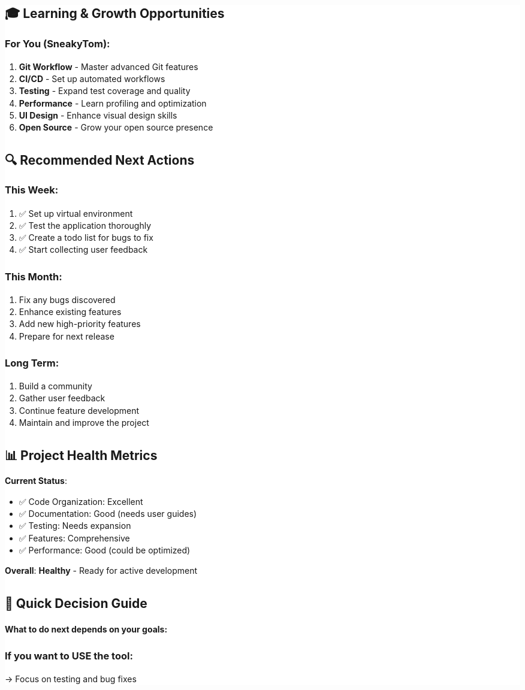 ## 🎓 Learning & Growth Opportunities

### For You (SneakyTom):

1. **Git Workflow** - Master advanced Git features
2. **CI/CD** - Set up automated workflows
3. **Testing** - Expand test coverage and quality
4. **Performance** - Learn profiling and optimization
5. **UI Design** - Enhance visual design skills
6. **Open Source** - Grow your open source presence

## 🔍 Recommended Next Actions

### **This Week:**
1. ✅ Set up virtual environment
2. ✅ Test the application thoroughly
3. ✅ Create a todo list for bugs to fix
4. ✅ Start collecting user feedback

### **This Month:**
1. Fix any bugs discovered
2. Enhance existing features
3. Add new high-priority features
4. Prepare for next release

### **Long Term:**
1. Build a community
2. Gather user feedback
3. Continue feature development
4. Maintain and improve the project

## 📊 Project Health Metrics

**Current Status**:
- ✅ Code Organization: Excellent
- ✅ Documentation: Good (needs user guides)
- ✅ Testing: Needs expansion
- ✅ Features: Comprehensive
- ✅ Performance: Good (could be optimized)

**Overall**: **Healthy** - Ready for active development

## 🎯 Quick Decision Guide

**What to do next depends on your goals:**

### **If you want to USE the tool:**
→ Focus on testing and bug fixes
